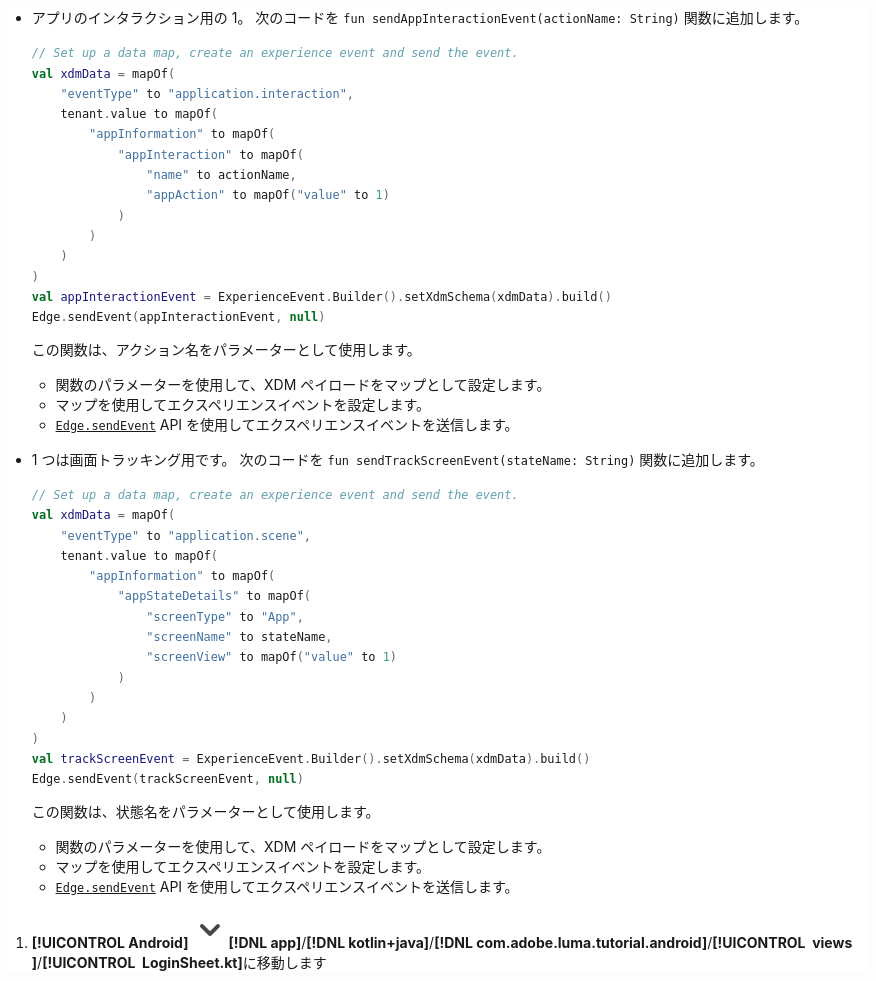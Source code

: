    * アプリのインタラクション用の 1。 次のコードを `fun sendAppInteractionEvent(actionName: String)` 関数に追加します。

     ```kotlin
     // Set up a data map, create an experience event and send the event.
     val xdmData = mapOf(
         "eventType" to "application.interaction",
         tenant.value to mapOf(
             "appInformation" to mapOf(
                 "appInteraction" to mapOf(
                     "name" to actionName,
                     "appAction" to mapOf("value" to 1)
                 )
             )
         )
     )
     val appInteractionEvent = ExperienceEvent.Builder().setXdmSchema(xdmData).build()
     Edge.sendEvent(appInteractionEvent, null)
     ```

     この関数は、アクション名をパラメーターとして使用します。

      * 関数のパラメーターを使用して、XDM ペイロードをマップとして設定します。
      * マップを使用してエクスペリエンスイベントを設定します。
      * [`Edge.sendEvent`](https://developer.adobe.com/client-sdks/documentation/edge-network/api-reference/#sendevent) API を使用してエクスペリエンスイベントを送信します。


   * 1 つは画面トラッキング用です。 次のコードを `fun sendTrackScreenEvent(stateName: String)` 関数に追加します。

     ```kotlin
     // Set up a data map, create an experience event and send the event.
     val xdmData = mapOf(
         "eventType" to "application.scene",
         tenant.value to mapOf(
             "appInformation" to mapOf(
                 "appStateDetails" to mapOf(
                     "screenType" to "App",
                     "screenName" to stateName,
                     "screenView" to mapOf("value" to 1)
                 )
             )
         )
     )
     val trackScreenEvent = ExperienceEvent.Builder().setXdmSchema(xdmData).build()
     Edge.sendEvent(trackScreenEvent, null)
     ```

     この関数は、状態名をパラメーターとして使用します。

      * 関数のパラメーターを使用して、XDM ペイロードをマップとして設定します。
      * マップを使用してエクスペリエンスイベントを設定します。
      * [`Edge.sendEvent`](https://developer.adobe.com/client-sdks/documentation/edge-network/api-reference/#sendevent) API を使用してエクスペリエンスイベントを送信します。

1. **[!UICONTROL Android]** ![ChevronDown ](/help/assets/icons/ChevronDown.svg)**[!DNL app]**/**[!DNL kotlin+java]**/**[!DNL com.adobe.luma.tutorial.android]**/**[!UICONTROL &#x200B; views &#x200B;]**/**[!UICONTROL &#x200B; LoginSheet.kt &#x200B;]**&#x200B;に移動します
